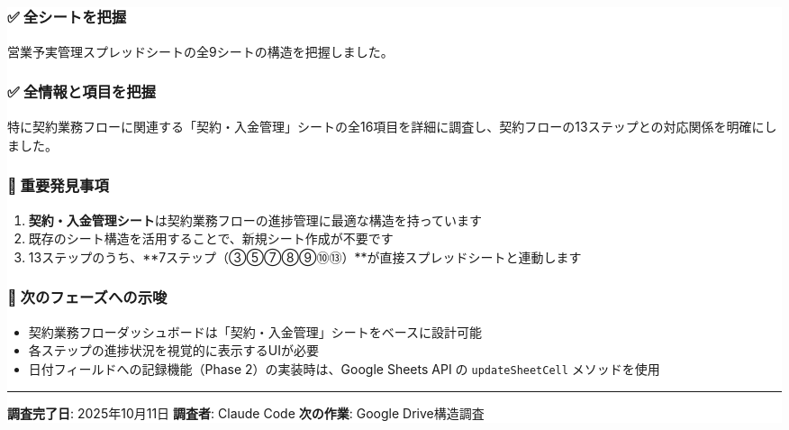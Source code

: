 ### ✅ 全シートを把握

営業予実管理スプレッドシートの全9シートの構造を把握しました。

### ✅ 全情報と項目を把握

特に契約業務フローに関連する「契約・入金管理」シートの全16項目を詳細に調査し、契約フローの13ステップとの対応関係を明確にしました。

### 📌 重要発見事項

1. **契約・入金管理シート**は契約業務フローの進捗管理に最適な構造を持っています
2. 既存のシート構造を活用することで、新規シート作成が不要です
3. 13ステップのうち、**7ステップ（③⑤⑦⑧⑨⑩⑬）**が直接スプレッドシートと連動します

### 🎯 次のフェーズへの示唆

- 契約業務フローダッシュボードは「契約・入金管理」シートをベースに設計可能
- 各ステップの進捗状況を視覚的に表示するUIが必要
- 日付フィールドへの記録機能（Phase 2）の実装時は、Google Sheets API の `updateSheetCell` メソッドを使用

---

**調査完了日**: 2025年10月11日
**調査者**: Claude Code
**次の作業**: Google Drive構造調査
